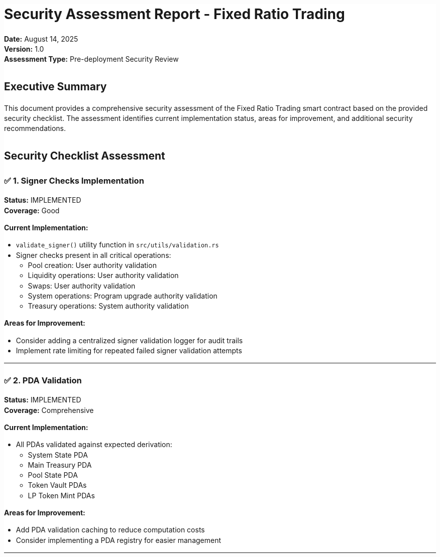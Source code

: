 # Security Assessment Report - Fixed Ratio Trading

**Date:** August 14, 2025  
**Version:** 1.0  
**Assessment Type:** Pre-deployment Security Review  

## Executive Summary

This document provides a comprehensive security assessment of the Fixed Ratio Trading smart contract based on the provided security checklist. The assessment identifies current implementation status, areas for improvement, and additional security recommendations.

## Security Checklist Assessment

### ✅ 1. Signer Checks Implementation
**Status:** IMPLEMENTED  
**Coverage:** Good

**Current Implementation:**
- `validate_signer()` utility function in `src/utils/validation.rs`
- Signer checks present in all critical operations:
  - Pool creation: User authority validation
  - Liquidity operations: User authority validation
  - Swaps: User authority validation
  - System operations: Program upgrade authority validation
  - Treasury operations: System authority validation

**Areas for Improvement:**
- Consider adding a centralized signer validation logger for audit trails
- Implement rate limiting for repeated failed signer validation attempts

---

### ✅ 2. PDA Validation
**Status:** IMPLEMENTED  
**Coverage:** Comprehensive

**Current Implementation:**
- All PDAs validated against expected derivation:
  - System State PDA
  - Main Treasury PDA
  - Pool State PDA
  - Token Vault PDAs
  - LP Token Mint PDAs

**Areas for Improvement:**
- Add PDA validation caching to reduce computation costs
- Consider implementing a PDA registry for easier management

---
